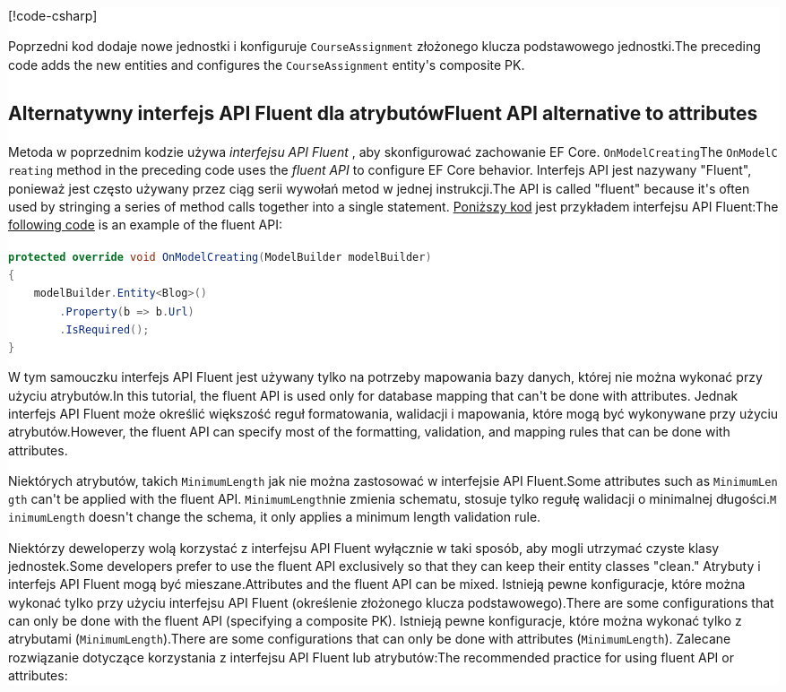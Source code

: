 [!code-csharp[](intro/samples/cu30/Data/SchoolContext.cs?highlight=15-18,25-31)]

<span data-ttu-id="2d7b6-352">Poprzedni kod dodaje nowe jednostki i konfiguruje `CourseAssignment` złożonego klucza podstawowego jednostki.</span><span class="sxs-lookup"><span data-stu-id="2d7b6-352">The preceding code adds the new entities and configures the `CourseAssignment` entity's composite PK.</span></span>

## <a name="fluent-api-alternative-to-attributes"></a><span data-ttu-id="2d7b6-353">Alternatywny interfejs API Fluent dla atrybutów</span><span class="sxs-lookup"><span data-stu-id="2d7b6-353">Fluent API alternative to attributes</span></span>

<span data-ttu-id="2d7b6-354">Metoda w poprzednim kodzie używa *interfejsu API Fluent* , aby skonfigurować zachowanie EF Core. `OnModelCreating`</span><span class="sxs-lookup"><span data-stu-id="2d7b6-354">The `OnModelCreating` method in the preceding code uses the *fluent API* to configure EF Core behavior.</span></span> <span data-ttu-id="2d7b6-355">Interfejs API jest nazywany "Fluent", ponieważ jest często używany przez ciąg serii wywołań metod w jednej instrukcji.</span><span class="sxs-lookup"><span data-stu-id="2d7b6-355">The API is called "fluent" because it's often used by stringing a series of method calls together into a single statement.</span></span> <span data-ttu-id="2d7b6-356">[Poniższy kod](/ef/core/modeling/#use-fluent-api-to-configure-a-model) jest przykładem interfejsu API Fluent:</span><span class="sxs-lookup"><span data-stu-id="2d7b6-356">The [following code](/ef/core/modeling/#use-fluent-api-to-configure-a-model) is an example of the fluent API:</span></span>

```csharp
protected override void OnModelCreating(ModelBuilder modelBuilder)
{
    modelBuilder.Entity<Blog>()
        .Property(b => b.Url)
        .IsRequired();
}
```

<span data-ttu-id="2d7b6-357">W tym samouczku interfejs API Fluent jest używany tylko na potrzeby mapowania bazy danych, której nie można wykonać przy użyciu atrybutów.</span><span class="sxs-lookup"><span data-stu-id="2d7b6-357">In this tutorial, the fluent API is used only for database mapping that can't be done with attributes.</span></span> <span data-ttu-id="2d7b6-358">Jednak interfejs API Fluent może określić większość reguł formatowania, walidacji i mapowania, które mogą być wykonywane przy użyciu atrybutów.</span><span class="sxs-lookup"><span data-stu-id="2d7b6-358">However, the fluent API can specify most of the formatting, validation, and mapping rules that can be done with attributes.</span></span>

<span data-ttu-id="2d7b6-359">Niektórych atrybutów, takich `MinimumLength` jak nie można zastosować w interfejsie API Fluent.</span><span class="sxs-lookup"><span data-stu-id="2d7b6-359">Some attributes such as `MinimumLength` can't be applied with the fluent API.</span></span> <span data-ttu-id="2d7b6-360">`MinimumLength`nie zmienia schematu, stosuje tylko regułę walidacji o minimalnej długości.</span><span class="sxs-lookup"><span data-stu-id="2d7b6-360">`MinimumLength` doesn't change the schema, it only applies a minimum length validation rule.</span></span>

<span data-ttu-id="2d7b6-361">Niektórzy deweloperzy wolą korzystać z interfejsu API Fluent wyłącznie w taki sposób, aby mogli utrzymać czyste klasy jednostek.</span><span class="sxs-lookup"><span data-stu-id="2d7b6-361">Some developers prefer to use the fluent API exclusively so that they can keep their entity classes "clean."</span></span> <span data-ttu-id="2d7b6-362">Atrybuty i interfejs API Fluent mogą być mieszane.</span><span class="sxs-lookup"><span data-stu-id="2d7b6-362">Attributes and the fluent API can be mixed.</span></span> <span data-ttu-id="2d7b6-363">Istnieją pewne konfiguracje, które można wykonać tylko przy użyciu interfejsu API Fluent (określenie złożonego klucza podstawowego).</span><span class="sxs-lookup"><span data-stu-id="2d7b6-363">There are some configurations that can only be done with the fluent API (specifying a composite PK).</span></span> <span data-ttu-id="2d7b6-364">Istnieją pewne konfiguracje, które można wykonać tylko z atrybutami (`MinimumLength`).</span><span class="sxs-lookup"><span data-stu-id="2d7b6-364">There are some configurations that can only be done with attributes (`MinimumLength`).</span></span> <span data-ttu-id="2d7b6-365">Zalecane rozwiązanie dotyczące korzystania z interfejsu API Fluent lub atrybutów:</span><span class="sxs-lookup"><span data-stu-id="2d7b6-365">The recommended practice for using fluent API or attributes:</span></span>
